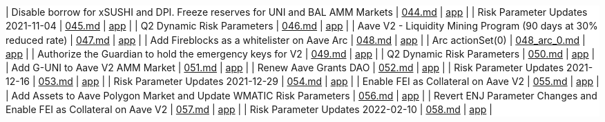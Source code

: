 | Disable borrow for xSUSHI and DPI. Freeze reserves for UNI and BAL AMM Markets                                                                                                           | [044.md](./reports/Aave/0xEC568fffba86c094cf06b22134B23074DFE2252c/044.md)                                       | [app](https://app.aave.com/governance/proposal/?proposalId=44)  |
| Risk Parameter Updates 2021-11-04                                                                                                                                                        | [045.md](./reports/Aave/0xEC568fffba86c094cf06b22134B23074DFE2252c/045.md)                                       | [app](https://app.aave.com/governance/proposal/?proposalId=45)  |
| Q2 Dynamic Risk Parameters                                                                                                                                                               | [046.md](./reports/Aave/0xEC568fffba86c094cf06b22134B23074DFE2252c/046.md)                                       | [app](https://app.aave.com/governance/proposal/?proposalId=46)  |
| Aave V2 - Liquidity Mining Program (90 days at 30% reduced rate)                                                                                                                         | [047.md](./reports/Aave/0xEC568fffba86c094cf06b22134B23074DFE2252c/047.md)                                       | [app](https://app.aave.com/governance/proposal/?proposalId=47)  |
| Add Fireblocks as a whitelister on Aave Arc                                                                                                                                              | [048.md](./reports/Aave/0xEC568fffba86c094cf06b22134B23074DFE2252c/048.md)                                       | [app](https://app.aave.com/governance/proposal/?proposalId=48)  |
| Arc actionSet(0)                                                                                                                                                                         | [048_arc_0.md](./reports/Aave/0xEC568fffba86c094cf06b22134B23074DFE2252c/048_arc_0.md)                           | [app](https://app.aave.com/governance/proposal/?proposalId=48)  |
| Authorize the Guardian to hold the emergency keys for V2                                                                                                                                 | [049.md](./reports/Aave/0xEC568fffba86c094cf06b22134B23074DFE2252c/049.md)                                       | [app](https://app.aave.com/governance/proposal/?proposalId=49)  |
| Q2 Dynamic Risk Parameters                                                                                                                                                               | [050.md](./reports/Aave/0xEC568fffba86c094cf06b22134B23074DFE2252c/050.md)                                       | [app](https://app.aave.com/governance/proposal/?proposalId=50)  |
| Add G-UNI to Aave V2 AMM Market                                                                                                                                                          | [051.md](./reports/Aave/0xEC568fffba86c094cf06b22134B23074DFE2252c/051.md)                                       | [app](https://app.aave.com/governance/proposal/?proposalId=51)  |
| Renew Aave Grants DAO                                                                                                                                                                    | [052.md](./reports/Aave/0xEC568fffba86c094cf06b22134B23074DFE2252c/052.md)                                       | [app](https://app.aave.com/governance/proposal/?proposalId=52)  |
| Risk Parameter Updates 2021-12-16                                                                                                                                                        | [053.md](./reports/Aave/0xEC568fffba86c094cf06b22134B23074DFE2252c/053.md)                                       | [app](https://app.aave.com/governance/proposal/?proposalId=53)  |
| Risk Parameter Updates 2021-12-29                                                                                                                                                        | [054.md](./reports/Aave/0xEC568fffba86c094cf06b22134B23074DFE2252c/054.md)                                       | [app](https://app.aave.com/governance/proposal/?proposalId=54)  |
| Enable FEI as Collateral on Aave V2                                                                                                                                                      | [055.md](./reports/Aave/0xEC568fffba86c094cf06b22134B23074DFE2252c/055.md)                                       | [app](https://app.aave.com/governance/proposal/?proposalId=55)  |
| Add Assets to Aave Polygon Market and Update WMATIC Risk Parameters                                                                                                                      | [056.md](./reports/Aave/0xEC568fffba86c094cf06b22134B23074DFE2252c/056.md)                                       | [app](https://app.aave.com/governance/proposal/?proposalId=56)  |
| Revert ENJ Parameter Changes and Enable FEI as Collateral on Aave V2                                                                                                                     | [057.md](./reports/Aave/0xEC568fffba86c094cf06b22134B23074DFE2252c/057.md)                                       | [app](https://app.aave.com/governance/proposal/?proposalId=57)  |
| Risk Parameter Updates 2022-02-10                                                                                                                                                        | [058.md](./reports/Aave/0xEC568fffba86c094cf06b22134B23074DFE2252c/058.md)                                       | [app](https://app.aave.com/governance/proposal/?proposalId=58)  |